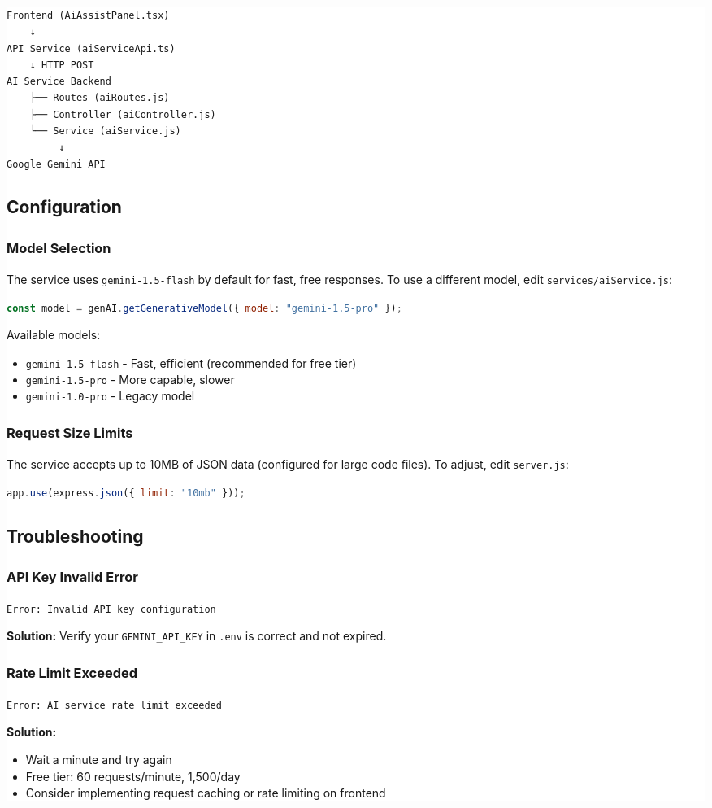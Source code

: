 ```
Frontend (AiAssistPanel.tsx)
    ↓
API Service (aiServiceApi.ts)
    ↓ HTTP POST
AI Service Backend
    ├── Routes (aiRoutes.js)
    ├── Controller (aiController.js)
    └── Service (aiService.js)
         ↓
Google Gemini API
```

## Configuration

### Model Selection

The service uses `gemini-1.5-flash` by default for fast, free responses. To use a different model, edit `services/aiService.js`:

```javascript
const model = genAI.getGenerativeModel({ model: "gemini-1.5-pro" });
```

Available models:
- `gemini-1.5-flash` - Fast, efficient (recommended for free tier)
- `gemini-1.5-pro` - More capable, slower
- `gemini-1.0-pro` - Legacy model

### Request Size Limits

The service accepts up to 10MB of JSON data (configured for large code files). To adjust, edit `server.js`:

```javascript
app.use(express.json({ limit: "10mb" }));
```

## Troubleshooting

### API Key Invalid Error

```
Error: Invalid API key configuration
```

**Solution:** Verify your `GEMINI_API_KEY` in `.env` is correct and not expired.

### Rate Limit Exceeded

```
Error: AI service rate limit exceeded
```

**Solution:**
- Wait a minute and try again
- Free tier: 60 requests/minute, 1,500/day
- Consider implementing request caching or rate limiting on frontend
